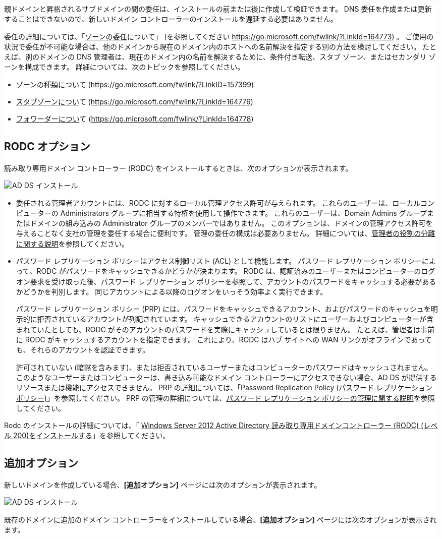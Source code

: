親ドメインと昇格されるサブドメインの間の委任は、インストールの前または後に作成して検証できます。 DNS 委任を作成または更新することはできないので、新しいドメイン コントローラーのインストールを遅延する必要はありません。  
  
委任の詳細については、「[ゾーンの委任](https://go.microsoft.com/fwlink/?LinkId=164773)について」 (を参照してください https://go.microsoft.com/fwlink/?LinkId=164773) 。 ご使用の状況で委任が不可能な場合は、他のドメインから現在のドメイン内のホストへの名前解決を指定する別の方法を検討してください。 たとえば、別のドメインの DNS 管理者は、現在のドメイン内の名前を解決するために、条件付き転送、スタブ ゾーン、またはセカンダリ ゾーンを構成できます。 詳細については、次のトピックを参照してください。  
  
-   [ゾーンの種類につい](https://go.microsoft.com/fwlink/?LinkID=157399)て (https://go.microsoft.com/fwlink/?LinkID=157399)  
  
-   [スタブゾーンについ](https://go.microsoft.com/fwlink/?LinkId=164776)て (https://go.microsoft.com/fwlink/?LinkId=164776)  
  
-   [フォワーダーについ](https://go.microsoft.com/fwlink/?LinkId=164778)て (https://go.microsoft.com/fwlink/?LinkId=164778)  
  
## <a name="rodc-options"></a><a name="BKMK_RODCOptionsPage"></a>RODC オプション  
読み取り専用ドメイン コントローラー (RODC) をインストールするときは、次のオプションが表示されます。  
  
![AD DS インストール](media/AD-DS-Installation-and-Removal-Wizard-Page-Descriptions/ADDS_SMI_RODCOptions.gif)  
  
-   委任される管理者アカウントには、RODC に対するローカル管理アクセス許可が与えられます。 これらのユーザーは、ローカルコンピューターの Administrators グループに相当する特権を使用して操作できます。 これらのユーザーは、Domain Admins グループまたはドメインの組み込みの Administrator グループのメンバーではありません。 このオプションは、ドメインの管理アクセス許可を与えることなく支社の管理を委任する場合に便利です。 管理の委任の構成は必要ありません。 詳細については、[管理者の役割の分離に関する説明](/previous-versions/windows/it-pro/windows-server-2008-R2-and-2008/cc753170(v=ws.10))を参照してください。  
  
-   パスワード レプリケーション ポリシーはアクセス制御リスト (ACL) として機能します。 パスワード レプリケーション ポリシーによって、RODC がパスワードをキャッシュできるかどうかが決まります。 RODC は、認証済みのユーザーまたはコンピューターのログオン要求を受け取った後、パスワード レプリケーション ポリシーを参照して、アカウントのパスワードをキャッシュする必要があるかどうかを判別します。 同じアカウントによる以降のログオンをいっそう効率よく実行できます。  
  
    パスワード レプリケーション ポリシー (PRP) には、パスワードをキャッシュできるアカウント、およびパスワードのキャッシュを明示的に拒否されているアカウントが列記されています。 キャッシュできるアカウントのリストにユーザーおよびコンピューターが含まれていたとしても、RODC がそのアカウントのパスワードを実際にキャッシュしているとは限りません。 たとえば、管理者は事前に RODC がキャッシュするアカウントを指定できます。 これにより、RODC はハブ サイトへの WAN リンクがオフラインであっても、それらのアカウントを認証できます。  
  
    許可されていない (暗黙を含みます)、または拒否されているユーザーまたはコンピューターのパスワードはキャッシュされません。 このようなユーザーまたはコンピューターは、書き込み可能なドメイン コントローラーにアクセスできない場合、AD DS が提供するリソースまたは機能にアクセスできません。 PRP の詳細については、「[Password Replication Policy (パスワード レプリケーション ポリシー)](/previous-versions/windows/it-pro/windows-server-2008-R2-and-2008/cc730883(v=ws.10))」を参照してください。 PRP の管理の詳細については、[パスワード レプリケーション ポリシーの管理に関する説明](/previous-versions/windows/it-pro/windows-server-2008-R2-and-2008/cc754646(v=ws.10))を参照してください。  
  
Rodc のインストールの詳細については、「 [Windows Server 2012 Active Directory 読み取り専用ドメインコントローラー &#40;RODC&#41; &#40;レベル 200&#41;をインストールする](../../ad-ds/deploy/RODC/Install-a-Windows-Server-2012-Active-Directory-Read-Only-Domain-Controller--RODC---Level-200-.md)」を参照してください。  
  
## <a name="additional-options"></a><a name="BKMK_AdditionalOptionsPage"></a>追加オプション  
新しいドメインを作成している場合、**[追加オプション]** ページには次のオプションが表示されます。  
  
![AD DS インストール](media/AD-DS-Installation-and-Removal-Wizard-Page-Descriptions/ADDS_SMI_AdditionalOptions_Child.gif)  
  
既存のドメインに追加のドメイン コントローラーをインストールしている場合、**[追加オプション]** ページには次のオプションが表示されます。  
  